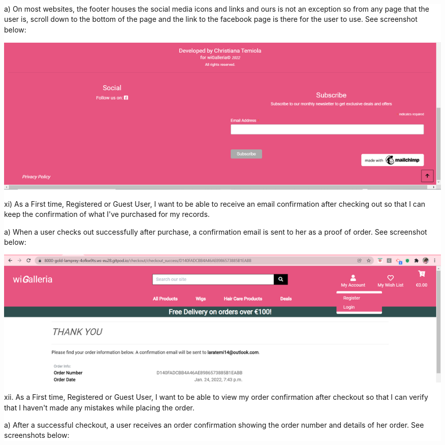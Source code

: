 a)  On most websites, the footer houses the social media icons and links and ours is not an exception so from any page that the user is, scroll down to the bottom of the page and the link to the facebook page is there for the user to use. See screenshot below:

![Social media link on Footer](documentation/user_stories_testing/social_media_link.png)

xi) As a First time, Registered or Guest User, I want to be able to receive an email confirmation after checking out so that I can keep the confirmation of what I've purchased for my records.

a) When a user checks out successfully after purchase, a confirmation email is sent to her as a proof of order. See screenshot below:

![Email Confirmation after Successful Checkout](documentation/user_stories_testing/email_confirm_after_checkout_success.png)

xii. As a First time, Registered or Guest User, I want to be able to view my order confirmation after checkout so that I can verify that I haven't made any mistakes while placing the order.

a) After a successful checkout, a user receives an order confirmation showing the order number and details of her order. See screenshots below:
